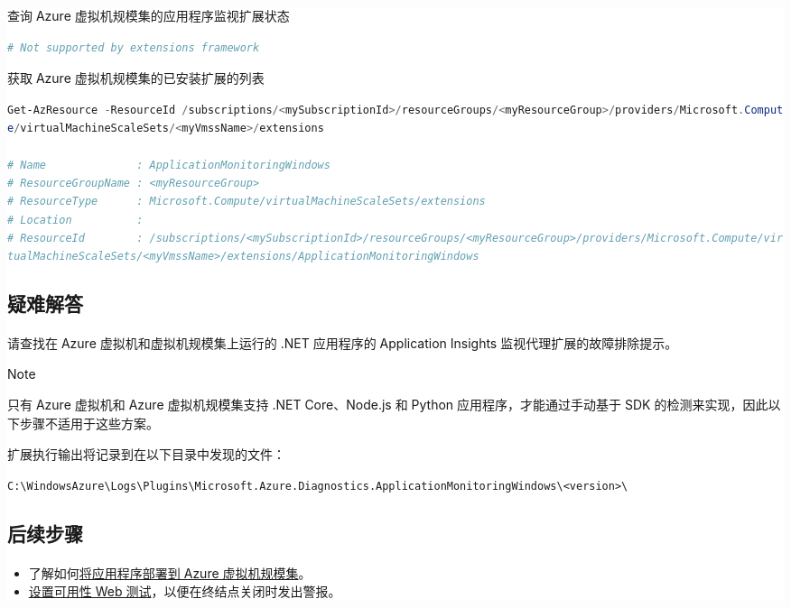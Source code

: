 查询 Azure 虚拟机规模集的应用程序监视扩展状态
```powershell
# Not supported by extensions framework
```

获取 Azure 虚拟机规模集的已安装扩展的列表
```powershell
Get-AzResource -ResourceId /subscriptions/<mySubscriptionId>/resourceGroups/<myResourceGroup>/providers/Microsoft.Compute/virtualMachineScaleSets/<myVmssName>/extensions

# Name              : ApplicationMonitoringWindows
# ResourceGroupName : <myResourceGroup>
# ResourceType      : Microsoft.Compute/virtualMachineScaleSets/extensions
# Location          :
# ResourceId        : /subscriptions/<mySubscriptionId>/resourceGroups/<myResourceGroup>/providers/Microsoft.Compute/virtualMachineScaleSets/<myVmssName>/extensions/ApplicationMonitoringWindows
```

## <a name="troubleshooting"></a>疑难解答

请查找在 Azure 虚拟机和虚拟机规模集上运行的 .NET 应用程序的 Application Insights 监视代理扩展的故障排除提示。

> [!NOTE]
> 只有 Azure 虚拟机和 Azure 虚拟机规模集支持 .NET Core、Node.js 和 Python 应用程序，才能通过手动基于 SDK 的检测来实现，因此以下步骤不适用于这些方案。

扩展执行输出将记录到在以下目录中发现的文件：
```Windows
C:\WindowsAzure\Logs\Plugins\Microsoft.Azure.Diagnostics.ApplicationMonitoringWindows\<version>\
```

## <a name="next-steps"></a>后续步骤
* 了解如何[将应用程序部署到 Azure 虚拟机规模集](../../virtual-machine-scale-sets/virtual-machine-scale-sets-deploy-app.md)。
* [设置可用性 Web 测试](monitor-web-app-availability.md)，以便在终结点关闭时发出警报。
